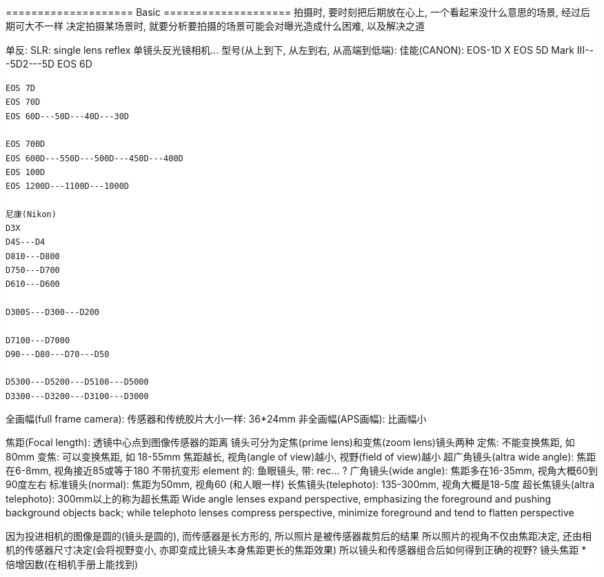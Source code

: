 ==================== Basic ====================
拍摄时, 要时刻把后期放在心上, 一个看起来没什么意思的场景, 经过后期可大不一样
决定拍摄某场景时, 就要分析要拍摄的场景可能会对曝光造成什么困难, 以及解决之道

单反:
    SLR: single lens reflex
    单镜头反光镜相机...
型号(从上到下, 从左到右, 从高端到低端):
    佳能(CANON):
    EOS-1D X
    EOS 5D Mark III---5D2---5D
    EOS 6D

    EOS 7D
    EOS 70D
    EOS 60D---50D---40D---30D

    EOS 700D
    EOS 600D---550D---500D---450D---400D
    EOS 100D
    EOS 1200D---1100D---1000D

    尼康(Nikon)
    D3X
    D4S---D4
    D810---D800
    D750---D700
    D610---D600

    D300S---D300---D200

    D7100---D7000
    D90---D80---D70---D50

    D5300---D5200---D5100---D5000
    D3300---D3200---D3100---D3000
全画幅(full frame camera): 传感器和传统胶片大小一样: 36*24mm
非全画幅(APS画幅): 比画幅小

焦距(Focal length): 透镜中心点到图像传感器的距离
镜头可分为定焦(prime lens)和变焦(zoom lens)镜头两种
    定焦: 不能变换焦距, 如 80mm
    变焦: 可以变换焦距, 如 18-55mm
焦距越长, 视角(angle of view)越小, 视野(field of view)越小
    超广角镜头(altra wide angle): 焦距在6-8mm, 视角接近85或等于180
        不带抗变形 element 的: 鱼眼镜头,
        带: rec... ?
    广角镜头(wide angle): 焦距多在16-35mm, 视角大概60到90度左右
    标准镜头(normal): 焦距为50mm, 视角60 (和人眼一样)
    长焦镜头(telephoto): 135-300mm, 视角大概是18-5度
    超长焦镜头(altra telephoto): 300mm以上的称为超长焦距
Wide angle lenses expand perspective, emphasizing the foreground and pushing background objects back; while telephoto lenses compress perspective, minimize foreground and tend to flatten perspective

因为投进相机的图像是圆的(镜头是圆的), 而传感器是长方形的, 所以照片是被传感器裁剪后的结果
所以照片的视角不仅由焦距决定, 还由相机的传感器尺寸决定(会将视野变小, 亦即变成比镜头本身焦距更长的焦距效果)
所以镜头和传感器组合后如何得到正确的视野? 镜头焦距 * 倍增因数(在相机手册上能找到)
